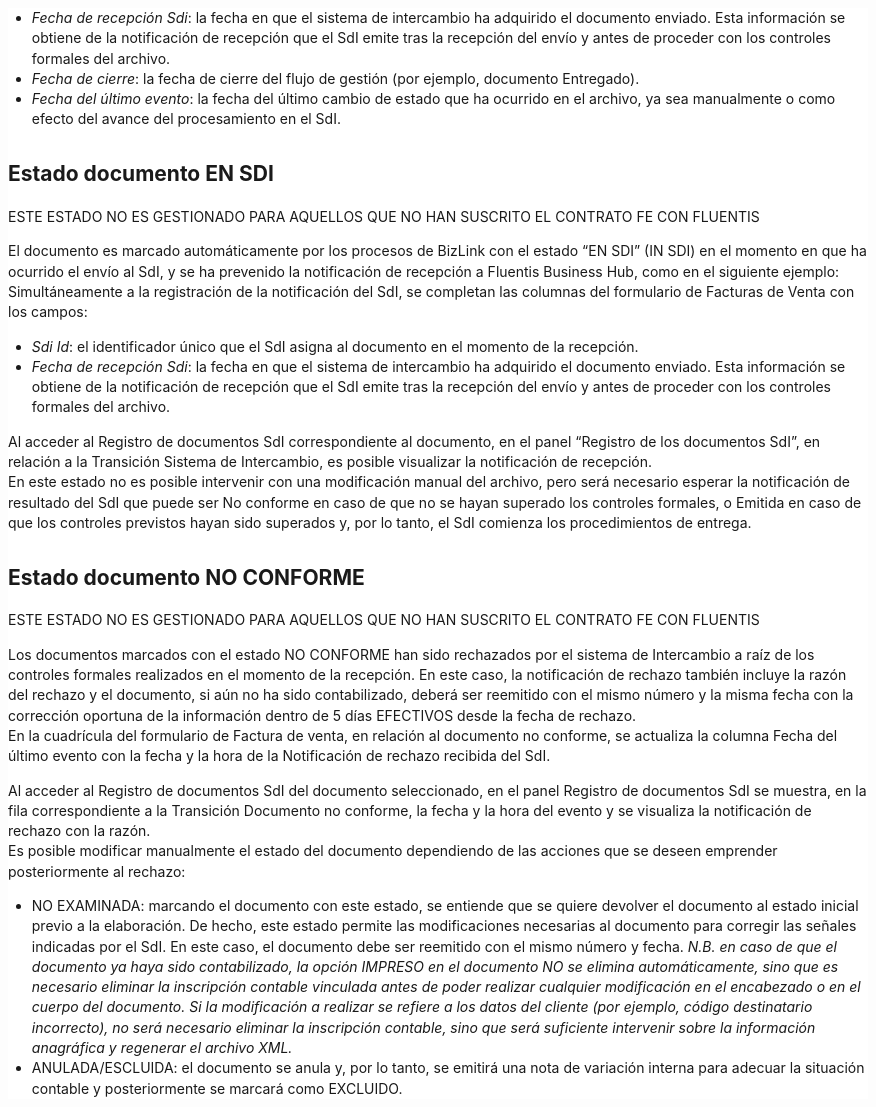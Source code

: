 - *Fecha de recepción Sdi*: la fecha en que el sistema de intercambio ha adquirido el documento enviado. Esta información se obtiene de la notificación de recepción que el SdI emite tras la recepción del envío y antes de proceder con los controles formales del archivo.  
- *Fecha de cierre*: la fecha de cierre del flujo de gestión (por ejemplo, documento Entregado).  
- *Fecha del último evento*: la fecha del último cambio de estado que ha ocurrido en el archivo, ya sea manualmente o como efecto del avance del procesamiento en el SdI.  

## Estado documento EN SDI

ESTE ESTADO NO ES GESTIONADO PARA AQUELLOS QUE NO HAN SUSCRITO EL CONTRATO FE CON FLUENTIS  

El documento es marcado automáticamente por los procesos de BizLink con el estado “EN SDI” (IN SDI) en el momento en que ha ocurrido el envío al SdI, y se ha prevenido la notificación de recepción a Fluentis Business Hub, como en el siguiente ejemplo:  
Simultáneamente a la registración de la notificación del SdI, se completan las columnas del formulario de Facturas de Venta con los campos:  
- *Sdi Id*: el identificador único que el SdI asigna al documento en el momento de la recepción.  
- *Fecha de recepción Sdi*: la fecha en que el sistema de intercambio ha adquirido el documento enviado. Esta información se obtiene de la notificación de recepción que el SdI emite tras la recepción del envío y antes de proceder con los controles formales del archivo.  

Al acceder al Registro de documentos SdI correspondiente al documento, en el panel “Registro de los documentos SdI”, en relación a la Transición Sistema de Intercambio, es posible visualizar la notificación de recepción.  
En este estado no es posible intervenir con una modificación manual del archivo, pero será necesario esperar la notificación de resultado del SdI que puede ser No conforme en caso de que no se hayan superado los controles formales, o Emitida en caso de que los controles previstos hayan sido superados y, por lo tanto, el SdI comienza los procedimientos de entrega.

## Estado documento NO CONFORME

ESTE ESTADO NO ES GESTIONADO PARA AQUELLOS QUE NO HAN SUSCRITO EL CONTRATO FE CON FLUENTIS  

Los documentos marcados con el estado NO CONFORME han sido rechazados por el sistema de Intercambio a raíz de los controles formales realizados en el momento de la recepción. En este caso, la notificación de rechazo también incluye la razón del rechazo y el documento, si aún no ha sido contabilizado, deberá ser reemitido con el mismo número y la misma fecha con la corrección oportuna de la información dentro de 5 días EFECTIVOS desde la fecha de rechazo.  
En la cuadrícula del formulario de Factura de venta, en relación al documento no conforme, se actualiza la columna Fecha del último evento con la fecha y la hora de la Notificación de rechazo recibida del SdI.  

Al acceder al Registro de documentos SdI del documento seleccionado, en el panel Registro de documentos SdI se muestra, en la fila correspondiente a la Transición Documento no conforme, la fecha y la hora del evento y se visualiza la notificación de rechazo con la razón.  
Es posible modificar manualmente el estado del documento dependiendo de las acciones que se deseen emprender posteriormente al rechazo:  
- NO EXAMINADA: marcando el documento con este estado, se entiende que se quiere devolver el documento al estado inicial previo a la elaboración. De hecho, este estado permite las modificaciones necesarias al documento para corregir las señales indicadas por el SdI. En este caso, el documento debe ser reemitido con el mismo número y fecha. *N.B. en caso de que el documento ya haya sido contabilizado, la opción IMPRESO en el documento NO se elimina automáticamente, sino que es necesario eliminar la inscripción contable vinculada antes de poder realizar cualquier modificación en el encabezado o en el cuerpo del documento. Si la modificación a realizar se refiere a los datos del cliente (por ejemplo, código destinatario incorrecto), no será necesario eliminar la inscripción contable, sino que será suficiente intervenir sobre la información anagráfica y regenerar el archivo XML.*  
- ANULADA/ESCLUIDA: el documento se anula y, por lo tanto, se emitirá una nota de variación interna para adecuar la situación contable y posteriormente se marcará como EXCLUIDO.  
